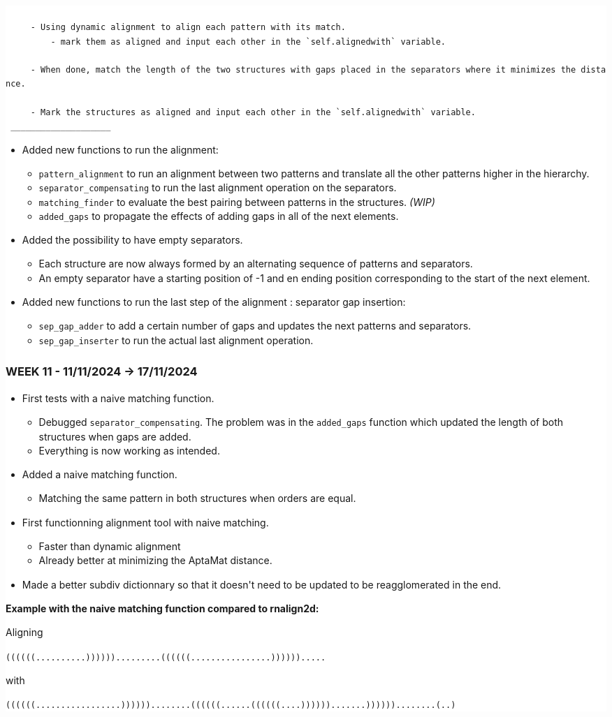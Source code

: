 ```
     
     - Using dynamic alignment to align each pattern with its match.
         - mark them as aligned and input each other in the `self.alignedwith` variable.
     
     - When done, match the length of the two structures with gaps placed in the separators where it minimizes the distance.
     
     - Mark the structures as aligned and input each other in the `self.alignedwith` variable.
 ____________________
```

- Added new functions to run the alignment:
    - `pattern_alignment` to run an alignment between two patterns and translate all the other patterns higher in the hierarchy.
    - `separator_compensating` to run the last alignment operation on the separators.
    - `matching_finder` to evaluate the best pairing between patterns in the structures. *(WIP)*
    - `added_gaps` to propagate the effects of adding gaps in all of the next elements.

- Added the possibility to have empty separators.
    - Each structure are now always formed by an alternating sequence of patterns and separators.
    - An empty separator have a starting position of -1 and en ending position corresponding to the start of the next element.
    
- Added new functions to run the last step of the alignment : separator gap insertion:
    - `sep_gap_adder` to add a certain number of gaps and updates the next patterns and separators.
    - `sep_gap_inserter` to run the actual last alignment operation.



### WEEK 11 - 11/11/2024 -> 17/11/2024

- First tests with a naive matching function.
    - Debugged `separator_compensating`. The problem was in the `added_gaps` function which updated the length of both structures when gaps are added.
    - Everything is now working as intended.

- Added a naive matching function.
    - Matching the same pattern in both structures when orders are equal.
    
- First functionning alignment tool with naive matching.
    - Faster than dynamic alignment
    - Already better at minimizing the AptaMat distance.
    
    
- Made a better subdiv dictionnary so that it doesn't need to be updated to be reagglomerated in the end.

**Example with the naive matching function compared to rnalign2d:**

Aligning 

`((((((..........)))))).........((((((................)))))).....`

with

`((((((.................))))))........((((((......((((((....)))))).......))))))........(..)`
